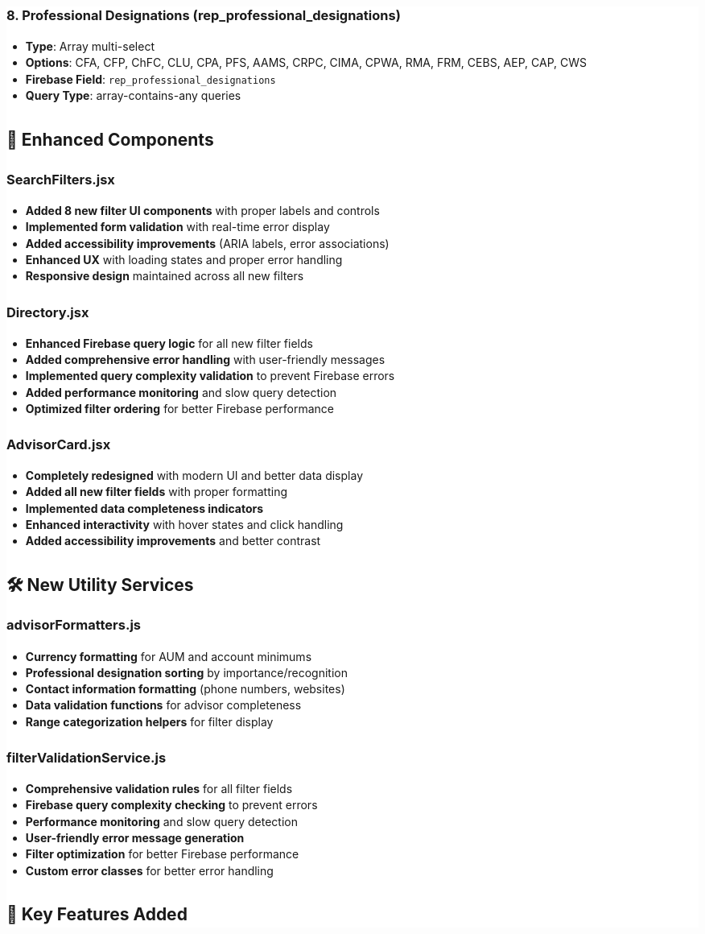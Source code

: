 ### 8. Professional Designations (rep_professional_designations)
- **Type**: Array multi-select
- **Options**: CFA, CFP, ChFC, CLU, CPA, PFS, AAMS, CRPC, CIMA, CPWA, RMA, FRM, CEBS, AEP, CAP, CWS
- **Firebase Field**: `rep_professional_designations`
- **Query Type**: array-contains-any queries

## 🔧 Enhanced Components

### SearchFilters.jsx
- **Added 8 new filter UI components** with proper labels and controls
- **Implemented form validation** with real-time error display
- **Added accessibility improvements** (ARIA labels, error associations)
- **Enhanced UX** with loading states and proper error handling
- **Responsive design** maintained across all new filters

### Directory.jsx
- **Enhanced Firebase query logic** for all new filter fields
- **Added comprehensive error handling** with user-friendly messages
- **Implemented query complexity validation** to prevent Firebase errors
- **Added performance monitoring** and slow query detection
- **Optimized filter ordering** for better Firebase performance

### AdvisorCard.jsx
- **Completely redesigned** with modern UI and better data display
- **Added all new filter fields** with proper formatting
- **Implemented data completeness indicators** 
- **Enhanced interactivity** with hover states and click handling
- **Added accessibility improvements** and better contrast

## 🛠️ New Utility Services

### advisorFormatters.js
- **Currency formatting** for AUM and account minimums
- **Professional designation sorting** by importance/recognition
- **Contact information formatting** (phone numbers, websites)
- **Data validation functions** for advisor completeness
- **Range categorization helpers** for filter display

### filterValidationService.js
- **Comprehensive validation rules** for all filter fields
- **Firebase query complexity checking** to prevent errors
- **Performance monitoring** and slow query detection
- **User-friendly error message generation**
- **Filter optimization** for better Firebase performance
- **Custom error classes** for better error handling

## 🎯 Key Features Added
